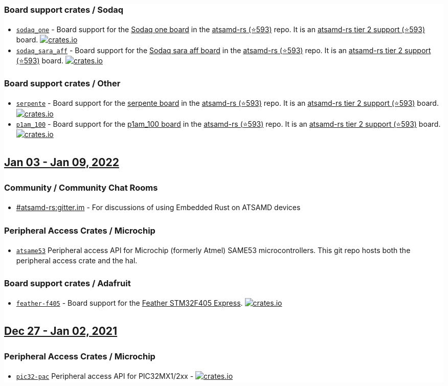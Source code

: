 ### Board support crates / Sodaq

*   [`sodaq_one`](https://crates.io/crates/sodaq_one) - Board support for the [Sodaq one board](https://shop.sodaq.com/sodaq-one-eu-rn2483-v3.html) in the [atsamd-rs (⭐593)](https://github.com/atsamd-rs/atsamd) repo. It is an [atsamd-rs tier 2 support (⭐593)](https://github.com/atsamd-rs/atsamd#how-to-use-a-bsp-ie-getting-started-writing-your-own-code) board. [![crates.io](https://img.shields.io/crates/v/sodaq_one.svg)](https://crates.io/crates/sodaq_one)
*   [`sodaq_sara_aff`](https://crates.io/crates/sodaq_sara_aff) - Board support for the [Sodaq sara aff board](https://shop.sodaq.com/sodaq-sara-sff-r410m.html) in the [atsamd-rs (⭐593)](https://github.com/atsamd-rs/atsamd) repo. It is an [atsamd-rs tier 2 support (⭐593)](https://github.com/atsamd-rs/atsamd#how-to-use-a-bsp-ie-getting-started-writing-your-own-code) board. [![crates.io](https://img.shields.io/crates/v/sodaq_sara_aff.svg)](https://crates.io/crates/sodaq_sara_aff)

### Board support crates / Other

*   [`serpente`](https://crates.io/crates/serpente) - Board support for the [serpente board](https://www.solder.party/docs/serpente/) in the [atsamd-rs (⭐593)](https://github.com/atsamd-rs/atsamd) repo. It is an [atsamd-rs tier 2 support (⭐593)](https://github.com/atsamd-rs/atsamd#how-to-use-a-bsp-ie-getting-started-writing-your-own-code) board. [![crates.io](https://img.shields.io/crates/v/serpente.svg)](https://crates.io/crates/serpente)
*   [`p1am_100`](https://crates.io/crates/p1am_100) - Board support for the [p1am\_100 board](https://facts-engineering.github.io) in the [atsamd-rs (⭐593)](https://github.com/atsamd-rs/atsamd) repo. It is an [atsamd-rs tier 2 support (⭐593)](https://github.com/atsamd-rs/atsamd#how-to-use-a-bsp-ie-getting-started-writing-your-own-code) board. [![crates.io](https://img.shields.io/crates/v/p1am_100.svg)](https://crates.io/crates/p1am_100)

## [Jan 03 - Jan 09, 2022](/content/2022/1/README.md)

### Community / Community Chat Rooms

*   [#atsamd-rs:gitter.im](https://matrix.to/#/#atsamd-rs_community:gitter.im) - For discussions of using Embedded Rust on ATSAMD devices

### Peripheral Access Crates / Microchip

*   [`atsame53`](https://github.com/atsamd-rs/atsamd) Peripheral access API for Microchip (formerly Atmel) SAME53 microcontrollers.  This git repo hosts both the peripheral access crate and the hal.

### Board support crates / Adafruit

*   [`feather-f405`](https://crates.io/crates/feather-f405) - Board support for the [Feather STM32F405 Express](https://www.adafruit.com/product/4382). [![crates.io](https://img.shields.io/crates/v/feather-f405.svg)](https://crates.io/crates/feather-f405)

## [Dec 27 - Jan 02, 2021](/content/2021/52/README.md)

### Peripheral Access Crates / Microchip

*   [`pic32-pac`](https://crates.io/crates/pic32mx2xx) Peripheral access API for PIC32MX1/2xx - [![crates.io](https://img.shields.io/crates/v/pic32mx2xx)](https://crates.io/crates/pic32mx2xx)
